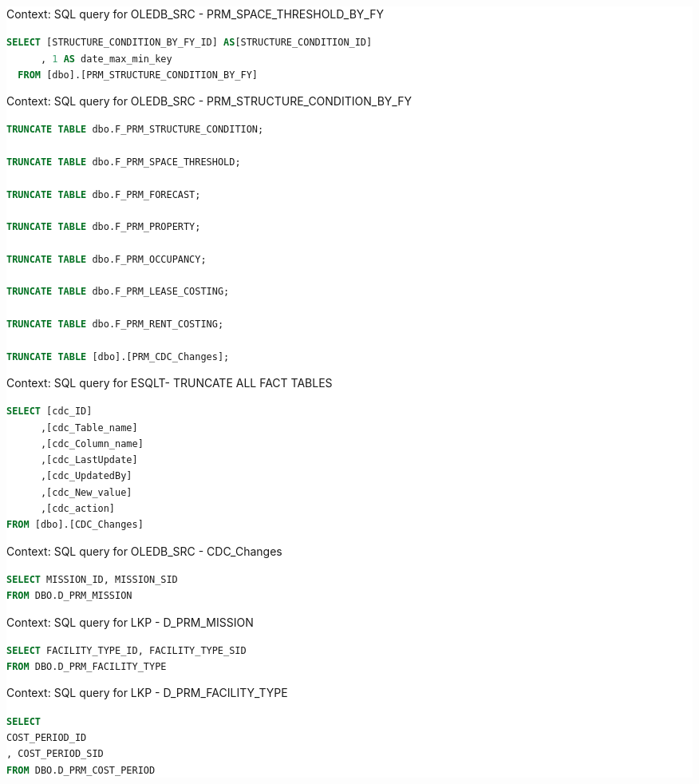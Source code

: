 Context: SQL query for OLEDB_SRC - PRM_SPACE_THRESHOLD_BY_FY

```sql
SELECT [STRUCTURE_CONDITION_BY_FY_ID] AS[STRUCTURE_CONDITION_ID]
      , 1 AS date_max_min_key
  FROM [dbo].[PRM_STRUCTURE_CONDITION_BY_FY]
```

Context: SQL query for OLEDB_SRC - PRM_STRUCTURE_CONDITION_BY_FY

```sql
TRUNCATE TABLE dbo.F_PRM_STRUCTURE_CONDITION;

TRUNCATE TABLE dbo.F_PRM_SPACE_THRESHOLD;

TRUNCATE TABLE dbo.F_PRM_FORECAST;

TRUNCATE TABLE dbo.F_PRM_PROPERTY;

TRUNCATE TABLE dbo.F_PRM_OCCUPANCY;

TRUNCATE TABLE dbo.F_PRM_LEASE_COSTING;

TRUNCATE TABLE dbo.F_PRM_RENT_COSTING;

TRUNCATE TABLE [dbo].[PRM_CDC_Changes];
```

Context: SQL query for ESQLT- TRUNCATE ALL FACT TABLES

```sql
SELECT [cdc_ID]
      ,[cdc_Table_name]
      ,[cdc_Column_name]
      ,[cdc_LastUpdate]
      ,[cdc_UpdatedBy]
      ,[cdc_New_value]
      ,[cdc_action]
FROM [dbo].[CDC_Changes]
```

Context: SQL query for OLEDB_SRC - CDC_Changes

```sql
SELECT MISSION_ID, MISSION_SID
FROM DBO.D_PRM_MISSION
```

Context: SQL query for LKP - D_PRM_MISSION

```sql
SELECT FACILITY_TYPE_ID, FACILITY_TYPE_SID
FROM DBO.D_PRM_FACILITY_TYPE
```

Context: SQL query for LKP - D_PRM_FACILITY_TYPE

```sql
SELECT 
COST_PERIOD_ID
, COST_PERIOD_SID
FROM DBO.D_PRM_COST_PERIOD
```
